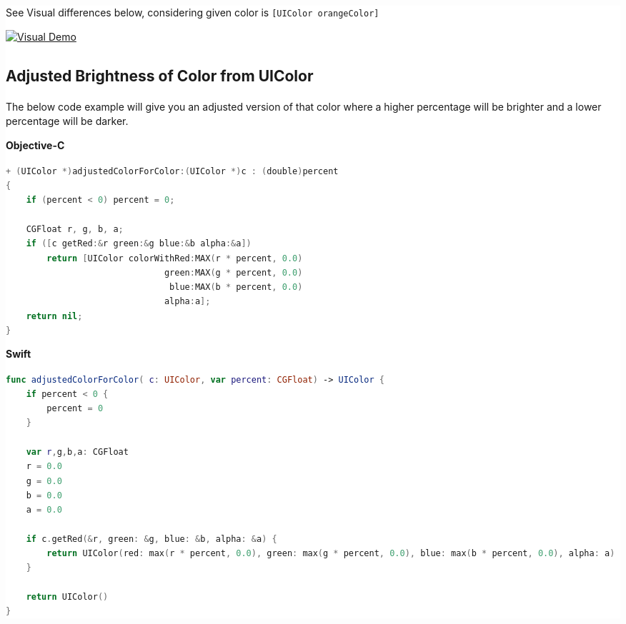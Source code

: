 See Visual differences below, considering given color is `[UIColor orangeColor]`

[<img src="https://i.stack.imgur.com/Wq3PX.png" alt="Visual Demo" />](https://i.stack.imgur.com/Wq3PX.png)



## Adjusted Brightness of Color from UIColor


The below code example will give you an adjusted version of that color where a higher percentage will be brighter and a lower percentage will be darker.

**Objective-C**

```swift
+ (UIColor *)adjustedColorForColor:(UIColor *)c : (double)percent
{
    if (percent < 0) percent = 0;
    
    CGFloat r, g, b, a;
    if ([c getRed:&r green:&g blue:&b alpha:&a])
        return [UIColor colorWithRed:MAX(r * percent, 0.0)
                               green:MAX(g * percent, 0.0)
                                blue:MAX(b * percent, 0.0)
                               alpha:a];
    return nil;
}

```

**Swift**

```swift
func adjustedColorForColor( c: UIColor, var percent: CGFloat) -> UIColor {
    if percent < 0 {
        percent = 0
    }

    var r,g,b,a: CGFloat
    r = 0.0
    g = 0.0
    b = 0.0
    a = 0.0

    if c.getRed(&r, green: &g, blue: &b, alpha: &a) {
        return UIColor(red: max(r * percent, 0.0), green: max(g * percent, 0.0), blue: max(b * percent, 0.0), alpha: a)
    }

    return UIColor()
}

```

